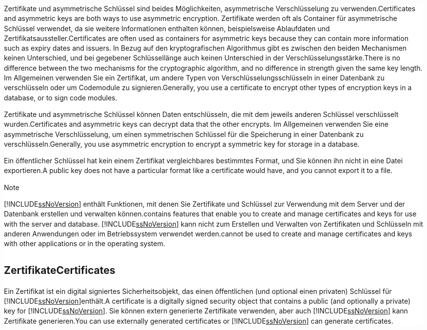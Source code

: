  <span data-ttu-id="f3842-109">Zertifikate und asymmetrische Schlüssel sind beides Möglichkeiten, asymmetrische Verschlüsselung zu verwenden.</span><span class="sxs-lookup"><span data-stu-id="f3842-109">Certificates and asymmetric keys are both ways to use asymmetric encryption.</span></span> <span data-ttu-id="f3842-110">Zertifikate werden oft als Container für asymmetrische Schlüssel verwendet, da sie weitere Informationen enthalten können, beispielsweise Ablaufdaten und Zertifikatsaussteller.</span><span class="sxs-lookup"><span data-stu-id="f3842-110">Certificates are often used as containers for asymmetric keys because they can contain more information such as expiry dates and issuers.</span></span> <span data-ttu-id="f3842-111">In Bezug auf den kryptografischen Algorithmus gibt es zwischen den beiden Mechanismen keinen Unterschied, und bei gegebener Schlüssellänge auch keinen Unterschied in der Verschlüsselungsstärke.</span><span class="sxs-lookup"><span data-stu-id="f3842-111">There is no difference between the two mechanisms for the cryptographic algorithm, and no difference in strength given the same key length.</span></span> <span data-ttu-id="f3842-112">Im Allgemeinen verwenden Sie ein Zertifikat, um andere Typen von Verschlüsselungsschlüsseln in einer Datenbank zu verschlüsseln oder um Codemodule zu signieren.</span><span class="sxs-lookup"><span data-stu-id="f3842-112">Generally, you use a certificate to encrypt other types of encryption keys in a database, or to sign code modules.</span></span>  
  
 <span data-ttu-id="f3842-113">Zertifikate und asymmetrische Schlüssel können Daten entschlüsseln, die mit dem jeweils anderen Schlüssel verschlüsselt wurden.</span><span class="sxs-lookup"><span data-stu-id="f3842-113">Certificates and asymmetric keys can decrypt data that the other encrypts.</span></span> <span data-ttu-id="f3842-114">Im Allgemeinen verwenden Sie eine asymmetrische Verschlüsselung, um einen symmetrischen Schlüssel für die Speicherung in einer Datenbank zu verschlüsseln.</span><span class="sxs-lookup"><span data-stu-id="f3842-114">Generally, you use asymmetric encryption to encrypt a symmetric key for storage in a database.</span></span>  
  
 <span data-ttu-id="f3842-115">Ein öffentlicher Schlüssel hat kein einem Zertifikat vergleichbares bestimmtes Format, und Sie können ihn nicht in eine Datei exportieren.</span><span class="sxs-lookup"><span data-stu-id="f3842-115">A public key does not have a particular format like a certificate would have, and you cannot export it to a file.</span></span>  
  
> [!NOTE]  
>  [!INCLUDE[ssNoVersion](../../includes/ssnoversion-md.md)] <span data-ttu-id="f3842-116">enthält Funktionen, mit denen Sie Zertifikate und Schlüssel zur Verwendung mit dem Server und der Datenbank erstellen und verwalten können.</span><span class="sxs-lookup"><span data-stu-id="f3842-116">contains features that enable you to create and manage certificates and keys for use with the server and database.</span></span> [!INCLUDE[ssNoVersion](../../includes/ssnoversion-md.md)] <span data-ttu-id="f3842-117">kann nicht zum Erstellen und Verwalten von Zertifikaten und Schlüsseln mit anderen Anwendungen oder im Betriebssystem verwendet werden.</span><span class="sxs-lookup"><span data-stu-id="f3842-117">cannot be used to create and manage certificates and keys with other applications or in the operating system.</span></span>  
  
## <a name="certificates"></a><span data-ttu-id="f3842-118">Zertifikate</span><span class="sxs-lookup"><span data-stu-id="f3842-118">Certificates</span></span>  
 <span data-ttu-id="f3842-119">Ein Zertifikat ist ein digital signiertes Sicherheitsobjekt, das einen öffentlichen (und optional einen privaten) Schlüssel für [!INCLUDE[ssNoVersion](../../includes/ssnoversion-md.md)]enthält.</span><span class="sxs-lookup"><span data-stu-id="f3842-119">A certificate is a digitally signed security object that contains a public (and optionally a private) key for [!INCLUDE[ssNoVersion](../../includes/ssnoversion-md.md)].</span></span> <span data-ttu-id="f3842-120">Sie können extern generierte Zertifikate verwenden, aber auch [!INCLUDE[ssNoVersion](../../includes/ssnoversion-md.md)] kann Zertifikate generieren.</span><span class="sxs-lookup"><span data-stu-id="f3842-120">You can use externally generated certificates or [!INCLUDE[ssNoVersion](../../includes/ssnoversion-md.md)] can generate certificates.</span></span>  
  
